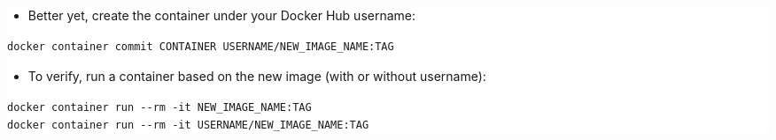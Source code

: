 * Better yet, create the container under your Docker Hub username:

```
docker container commit CONTAINER USERNAME/NEW_IMAGE_NAME:TAG
```

* To verify, run a container based on the new image (with or without username):

```
docker container run --rm -it NEW_IMAGE_NAME:TAG
docker container run --rm -it USERNAME/NEW_IMAGE_NAME:TAG
```


